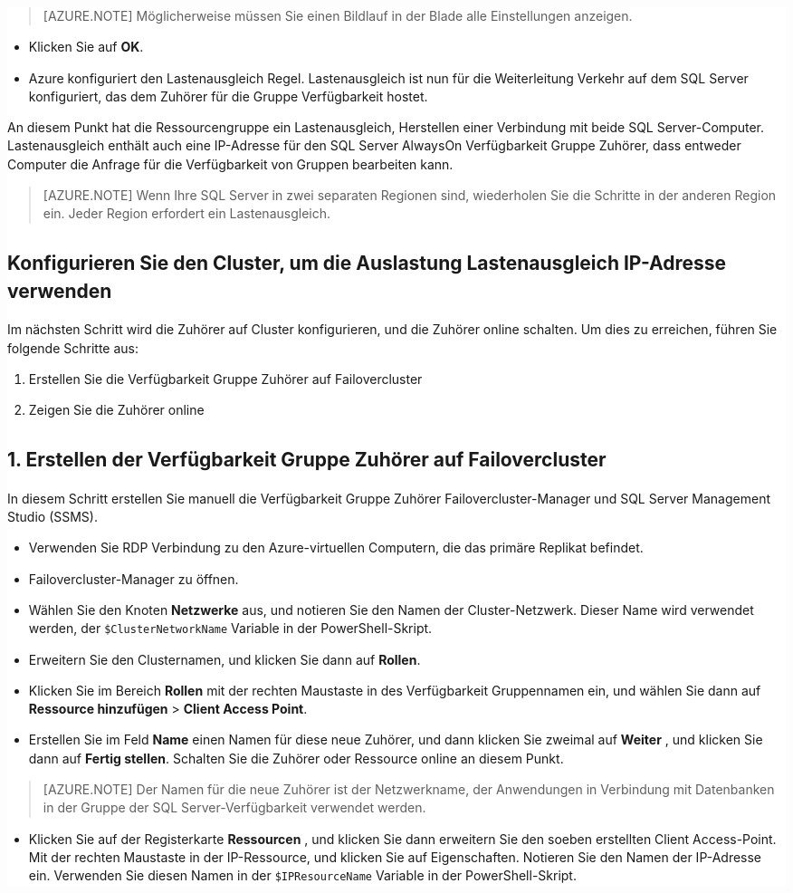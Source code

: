  >[AZURE.NOTE] Möglicherweise müssen Sie einen Bildlauf in der Blade alle Einstellungen anzeigen.

- Klicken Sie auf **OK**. 

- Azure konfiguriert den Lastenausgleich Regel. Lastenausgleich ist nun für die Weiterleitung Verkehr auf dem SQL Server konfiguriert, das dem Zuhörer für die Gruppe Verfügbarkeit hostet. 

An diesem Punkt hat die Ressourcengruppe ein Lastenausgleich, Herstellen einer Verbindung mit beide SQL Server-Computer. Lastenausgleich enthält auch eine IP-Adresse für den SQL Server AlwaysOn Verfügbarkeit Gruppe Zuhörer, dass entweder Computer die Anfrage für die Verfügbarkeit von Gruppen bearbeiten kann.

>[AZURE.NOTE] Wenn Ihre SQL Server in zwei separaten Regionen sind, wiederholen Sie die Schritte in der anderen Region ein. Jeder Region erfordert ein Lastenausgleich. 

## <a name="configure-the-cluster-to-use-the-load-balancer-ip-address"></a>Konfigurieren Sie den Cluster, um die Auslastung Lastenausgleich IP-Adresse verwenden 

Im nächsten Schritt wird die Zuhörer auf Cluster konfigurieren, und die Zuhörer online schalten. Um dies zu erreichen, führen Sie folgende Schritte aus: 

1. Erstellen Sie die Verfügbarkeit Gruppe Zuhörer auf Failovercluster 

1. Zeigen Sie die Zuhörer online

## <a name="1-create-the-availablity-group-listener-on-the-failover-cluster"></a>1. Erstellen der Verfügbarkeit Gruppe Zuhörer auf Failovercluster

In diesem Schritt erstellen Sie manuell die Verfügbarkeit Gruppe Zuhörer Failovercluster-Manager und SQL Server Management Studio (SSMS).

- Verwenden Sie RDP Verbindung zu den Azure-virtuellen Computern, die das primäre Replikat befindet. 

- Failovercluster-Manager zu öffnen.

- Wählen Sie den Knoten **Netzwerke** aus, und notieren Sie den Namen der Cluster-Netzwerk. Dieser Name wird verwendet werden, der `$ClusterNetworkName` Variable in der PowerShell-Skript.

- Erweitern Sie den Clusternamen, und klicken Sie dann auf **Rollen**.

- Klicken Sie im Bereich **Rollen** mit der rechten Maustaste in des Verfügbarkeit Gruppennamen ein, und wählen Sie dann auf **Ressource hinzufügen** > **Client Access Point**.

- Erstellen Sie im Feld **Name** einen Namen für diese neue Zuhörer, und dann klicken Sie zweimal auf **Weiter** , und klicken Sie dann auf **Fertig stellen**. Schalten Sie die Zuhörer oder Ressource online an diesem Punkt.

 >[AZURE.NOTE] Der Namen für die neue Zuhörer ist der Netzwerkname, der Anwendungen in Verbindung mit Datenbanken in der Gruppe der SQL Server-Verfügbarkeit verwendet werden.

- Klicken Sie auf der Registerkarte **Ressourcen** , und klicken Sie dann erweitern Sie den soeben erstellten Client Access-Point. Mit der rechten Maustaste in der IP-Ressource, und klicken Sie auf Eigenschaften. Notieren Sie den Namen der IP-Adresse ein. Verwenden Sie diesen Namen in der `$IPResourceName` Variable in der PowerShell-Skript.
